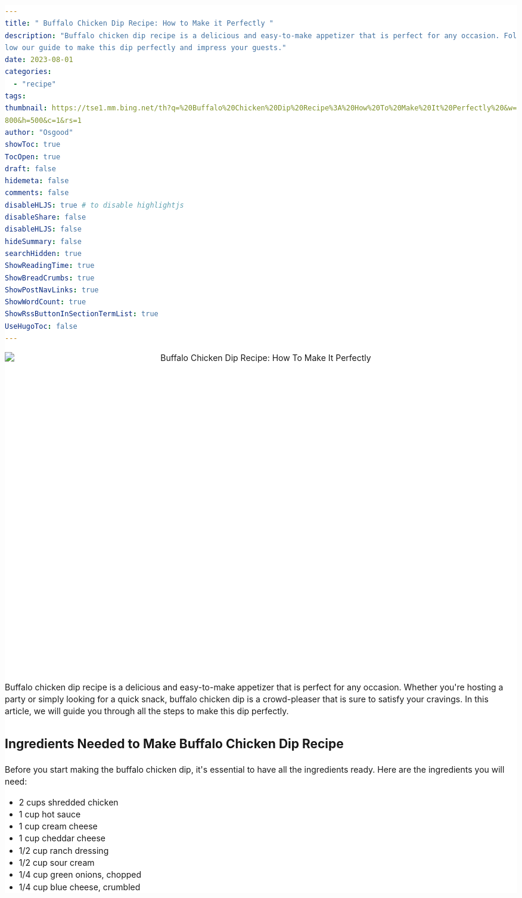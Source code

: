 ```yaml
---
title: " Buffalo Chicken Dip Recipe: How to Make it Perfectly "
description: "Buffalo chicken dip recipe is a delicious and easy-to-make appetizer that is perfect for any occasion. Follow our guide to make this dip perfectly and impress your guests."
date: 2023-08-01
categories:
  - "recipe" 
tags: 
thumbnail: https://tse1.mm.bing.net/th?q=%20Buffalo%20Chicken%20Dip%20Recipe%3A%20How%20To%20Make%20It%20Perfectly%20&w=800&h=500&c=1&rs=1
author: "Osgood"
showToc: true
TocOpen: true
draft: false
hidemeta: false
comments: false
disableHLJS: true # to disable highlightjs
disableShare: false
disableHLJS: false
hideSummary: false
searchHidden: true
ShowReadingTime: true
ShowBreadCrumbs: true
ShowPostNavLinks: true
ShowWordCount: true
ShowRssButtonInSectionTermList: true
UseHugoToc: false
---
```


<center>
	<img src="https://tse1.mm.bing.net/th?q=%20Buffalo%20Chicken%20Dip%20Recipe%3A%20How%20To%20Make%20It%20Perfectly%20&w=800&h=500&c=1&rs=1" alt=" Buffalo Chicken Dip Recipe: How To Make It Perfectly " width="800" height="500" style="display: block; width: 100%; height: auto">
</center>

<p>Buffalo chicken dip recipe is a delicious and easy-to-make appetizer that is perfect for any occasion. Whether you're hosting a party or simply looking for a quick snack, buffalo chicken dip is a crowd-pleaser that is sure to satisfy your cravings. In this article, we will guide you through all the steps to make this dip perfectly. </p>

<h2> Ingredients Needed to Make Buffalo Chicken Dip Recipe </h2>

<p>Before you start making the buffalo chicken dip, it's essential to have all the ingredients ready. Here are the ingredients you will need:</p>

<ul>
<li>2 cups shredded chicken</li>
<li>1 cup hot sauce</li>
<li>1 cup cream cheese</li>
<li>1 cup cheddar cheese</li>
<li>1/2 cup ranch dressing</li>
<li>1/2 cup sour cream</li>
<li>1/4 cup green onions, chopped</li>
<li>1/4 cup blue cheese, crumbled</li>
</ul>
